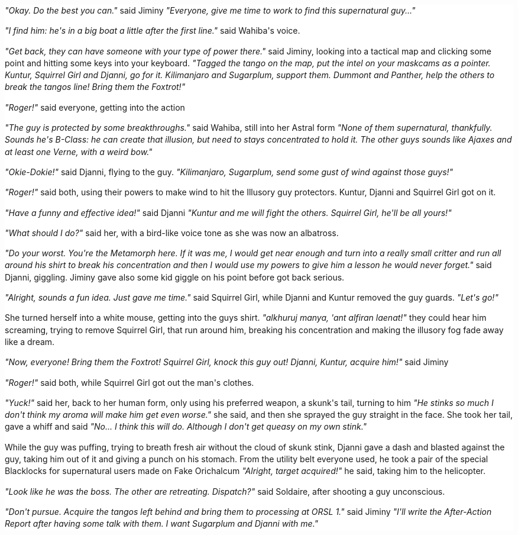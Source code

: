 _"Okay. Do the best you can."_ said Jiminy _"Everyone, give me time to work to find this supernatural guy..."_

_"I find him: he's in a big boat a little after the first line."_ said Wahiba's voice.

_"Get back, they can have someone with your type of power there."_ said Jiminy, looking into a tactical map and clicking some point and hitting some keys into your keyboard. _"Tagged the tango on the map, put the intel on your maskcams as a pointer. Kuntur, Squirrel Girl and Djanni, go for it. Kilimanjaro and Sugarplum, support them. Dummont and Panther, help the others to break the tangos line! Bring them the Foxtrot!"_

_"Roger!"_ said everyone, getting into the action

_"The guy is protected by some breakthroughs."_ said Wahiba, still into her Astral form _"None of them supernatural, thankfully. Sounds he's B-Class: he can create that illusion, but need to stays concentrated to hold it. The other guys sounds like Ajaxes and at least one Verne, with a weird bow."_

_"Okie-Dokie!"_ said Djanni, flying to the guy. _"Kilimanjaro, Sugarplum, send some gust of wind against those guys!"_

_"Roger!"_ said both, using their powers to make wind to hit the Illusory guy protectors. Kuntur, Djanni and Squirrel Girl got on it. 

_"Have a funny and effective idea!"_ said Djanni _"Kuntur and me will fight the others. Squirrel Girl, he'll be all yours!"_

_"What should I do?"_ said her, with a bird-like voice tone as she was now an albatross.

_"Do your worst. You're the Metamorph here. If it was me, I would get near enough and turn into a really small critter and run all around his shirt to break his concentration and then I would use my powers to give him a lesson he would never forget."_ said Djanni, giggling. Jiminy gave also some kid giggle on his point before  got back serious.

_"Alright, sounds a fun idea. Just gave me time."_ said Squirrel Girl, while Djanni and Kuntur removed the guy guards. _"Let's go!"_

She turned herself into a white mouse, getting into the guys shirt. _"alkhuruj manya, 'ant alfiran laenat!"_ they could hear him screaming, trying to remove Squirrel Girl, that run around him, breaking his concentration and making the illusory fog fade away like a dream.

_"Now, everyone! Bring them the Foxtrot! Squirrel Girl, knock this guy out! Djanni, Kuntur, acquire him!"_ said Jiminy

_"Roger!"_ said both, while Squirrel Girl got out the man's clothes.

_"Yuck!"_ said her, back to her human form, only using his preferred weapon, a skunk's tail, turning to him _"He stinks so much I don't think my aroma will make him get even worse."_ she said, and then she sprayed the guy straight in the face. She took her tail, gave a whiff and said _"No... I think this will do. Although I don't get queasy on my own stink."_

While the guy was puffing, trying to breath fresh air without the cloud of skunk stink, Djanni gave a dash and blasted against the guy, taking him out of it and giving a punch on his stomach. From the utility belt everyone used, he took a pair of the special Blacklocks for supernatural users made on Fake Orichalcum _"Alright, target acquired!"_ he said, taking him to the helicopter. 

_"Look like he was the boss. The other are retreating. Dispatch?"_ said Soldaire, after shooting a guy unconscious.

_"Don't pursue. Acquire the tangos left behind and bring them to processing at ORSL 1."_ said Jiminy _"I'll write the After-Action Report after having some talk with them. I want Sugarplum and Djanni with me."_
